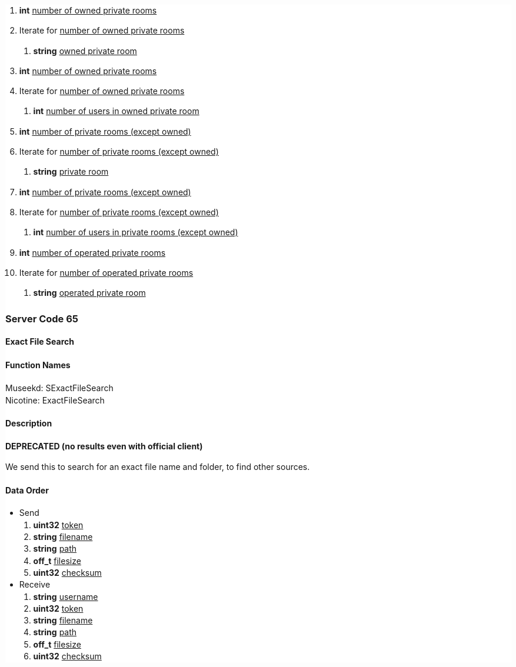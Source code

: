

1.  **int** <ins>number of owned private rooms</ins>
2.  Iterate for <ins>number of owned private
    rooms</ins>
    1.  **string** <ins>owned private room</ins>
3.  **int** <ins>number of owned private rooms</ins>
4.  Iterate for <ins>number of owned private
    rooms</ins>
    1.  **int** <ins>number of users in owned private
        room</ins>



1.  **int** <ins>number of private rooms (except
    owned)</ins>
2.  Iterate for <ins>number of private rooms (except
    owned)</ins>
    1.  **string** <ins>private room</ins>
3.  **int** <ins>number of private rooms (except
    owned)</ins>
4.  Iterate for <ins>number of private rooms (except
    owned)</ins>
    1.  **int** <ins>number of users in private rooms
        (except owned)</ins>



1.  **int** <ins>number of operated private
    rooms</ins>
2.  Iterate for <ins>number of operated private
    rooms</ins>
    1.  **string** <ins>operated private room</ins>

### Server Code 65

**Exact File Search**

#### Function Names

Museekd: SExactFileSearch  
Nicotine: ExactFileSearch

#### Description

**DEPRECATED (no results even with official client)**

We send this to search for an exact file name and folder, to find other sources.

#### Data Order

  - Send
    1.  **uint32** <ins>token</ins>
    2.  **string** <ins>filename</ins>
    3.  **string** <ins>path</ins>
    4.  **off\_t** <ins>filesize</ins>
    5.  **uint32** <ins>checksum</ins>
  - Receive
    1.  **string** <ins>username</ins>
    2.  **uint32** <ins>token</ins>
    3.  **string** <ins>filename</ins>
    4.  **string** <ins>path</ins>
    5.  **off\_t** <ins>filesize</ins>
    6.  **uint32** <ins>checksum</ins>
